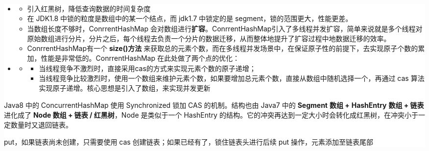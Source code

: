 - - 引入红黑树，降低查询数据的时间复杂度
  - 在 JDK1.8 中锁的粒度是数组中的某一个结点，而 jdk1.7 中锁定的是 segment，锁的范围更大，性能更差。
  - 当数组长度不够时，ConrrentHashMap 会对数组进行**扩容**。ConrrentHashMap引入了多线程并发扩容，简单来说就是多个线程对原始数组进行分片，分片之后，每个线程去负责一个分片的数据迁移，从而整体地提升了扩容过程中地数据迁移的效率。
  - ConrrentHashMap有一个 **size()方法** 来获取总的元素个数，而在多线程并发场景中，在保证原子性的前提下，去实现原子个数的累加，性能是非常低的。ConrrentHashMap 在此处做了两个点的优化：

- - - 当线程竞争不激烈时，直接采用cas的方式来实现元素个数的原子递增；
    - 当线程竞争比较激烈时，使用一个数组来维护元素个数，如果要增加总元素个数，直接从数组中随机选择一个，再通过 cas 算法实现原子递增。核心思想是引入了数组，来实现并发更新

Java8 中的 ConcurrentHashMap 使用 Synchronized 锁加 CAS 的机制。结构也由 Java7 中的 **Segment** **数组 +** **HashEntry** **数组 + 链表** 进化成了 **Node 数组 + 链表 / 红黑树**，Node 是类似于一个 HashEntry 的结构。它的冲突再达到一定大小时会转化成红黑树，在冲突小于一定数量时又退回链表。

put，如果链表尚未创建，只需要使用 cas 创建链表；如果已经有了，锁住链表头进行后续 put 操作，元素添加至链表尾部
